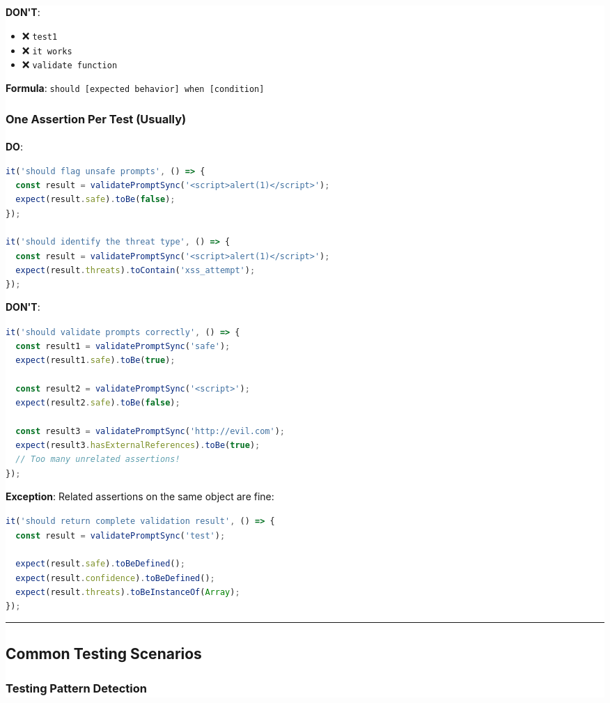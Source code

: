 **DON'T**:
- ❌ `test1`
- ❌ `it works`
- ❌ `validate function`

**Formula**: `should [expected behavior] when [condition]`

### One Assertion Per Test (Usually)

**DO**:
```javascript
it('should flag unsafe prompts', () => {
  const result = validatePromptSync('<script>alert(1)</script>');
  expect(result.safe).toBe(false);
});

it('should identify the threat type', () => {
  const result = validatePromptSync('<script>alert(1)</script>');
  expect(result.threats).toContain('xss_attempt');
});
```

**DON'T**:
```javascript
it('should validate prompts correctly', () => {
  const result1 = validatePromptSync('safe');
  expect(result1.safe).toBe(true);

  const result2 = validatePromptSync('<script>');
  expect(result2.safe).toBe(false);

  const result3 = validatePromptSync('http://evil.com');
  expect(result3.hasExternalReferences).toBe(true);
  // Too many unrelated assertions!
});
```

**Exception**: Related assertions on the same object are fine:
```javascript
it('should return complete validation result', () => {
  const result = validatePromptSync('test');

  expect(result.safe).toBeDefined();
  expect(result.confidence).toBeDefined();
  expect(result.threats).toBeInstanceOf(Array);
});
```

---

## Common Testing Scenarios

### Testing Pattern Detection
